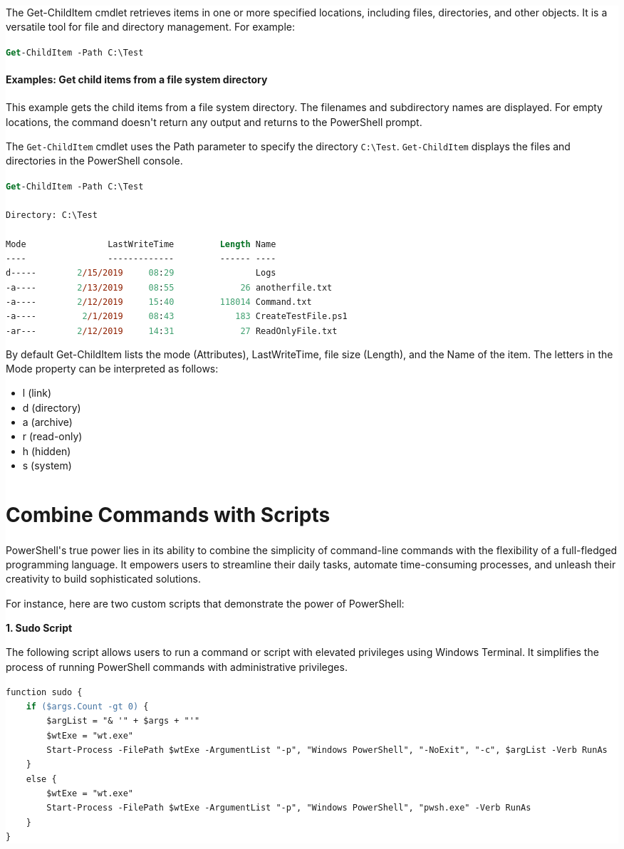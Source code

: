 The Get-ChildItem cmdlet retrieves items in one or more specified locations, including files, directories, and other objects. It is a versatile tool for file and directory management. For example:

```ps
Get-ChildItem -Path C:\Test
```
#### Examples: Get child items from a file system directory
This example gets the child items from a file system directory. The filenames and subdirectory names are displayed. For empty locations, the command doesn't return any output and returns to the PowerShell prompt.

The ``Get-ChildItem`` cmdlet uses the Path parameter to specify the directory ``C:\Test``. ``Get-ChildItem`` displays the files and directories in the PowerShell console.
```ps
Get-ChildItem -Path C:\Test

Directory: C:\Test

Mode                LastWriteTime         Length Name
----                -------------         ------ ----
d-----        2/15/2019     08:29                Logs
-a----        2/13/2019     08:55             26 anotherfile.txt
-a----        2/12/2019     15:40         118014 Command.txt
-a----         2/1/2019     08:43            183 CreateTestFile.ps1
-ar---        2/12/2019     14:31             27 ReadOnlyFile.txt

```
By default Get-ChildItem lists the mode (Attributes), LastWriteTime, file size (Length), and the Name of the item. The letters in the Mode property can be interpreted as follows:

- l (link)
- d (directory)
- a (archive)
- r (read-only)
- h (hidden)
- s (system)



# Combine Commands with Scripts

PowerShell's true power lies in its ability to combine the simplicity of command-line commands with the flexibility of a full-fledged programming language. It empowers users to streamline their daily tasks, automate time-consuming processes, and unleash their creativity to build sophisticated solutions.

For instance, here are two custom scripts that demonstrate the power of PowerShell:

**1. Sudo Script**

The following script allows users to run a command or script with elevated privileges using Windows Terminal. It simplifies the process of running PowerShell commands with administrative privileges.

```ps
function sudo {
    if ($args.Count -gt 0) {
        $argList = "& '" + $args + "'"
        $wtExe = "wt.exe"
        Start-Process -FilePath $wtExe -ArgumentList "-p", "Windows PowerShell", "-NoExit", "-c", $argList -Verb RunAs
    }
    else {
        $wtExe = "wt.exe"
        Start-Process -FilePath $wtExe -ArgumentList "-p", "Windows PowerShell", "pwsh.exe" -Verb RunAs
    }
}
```